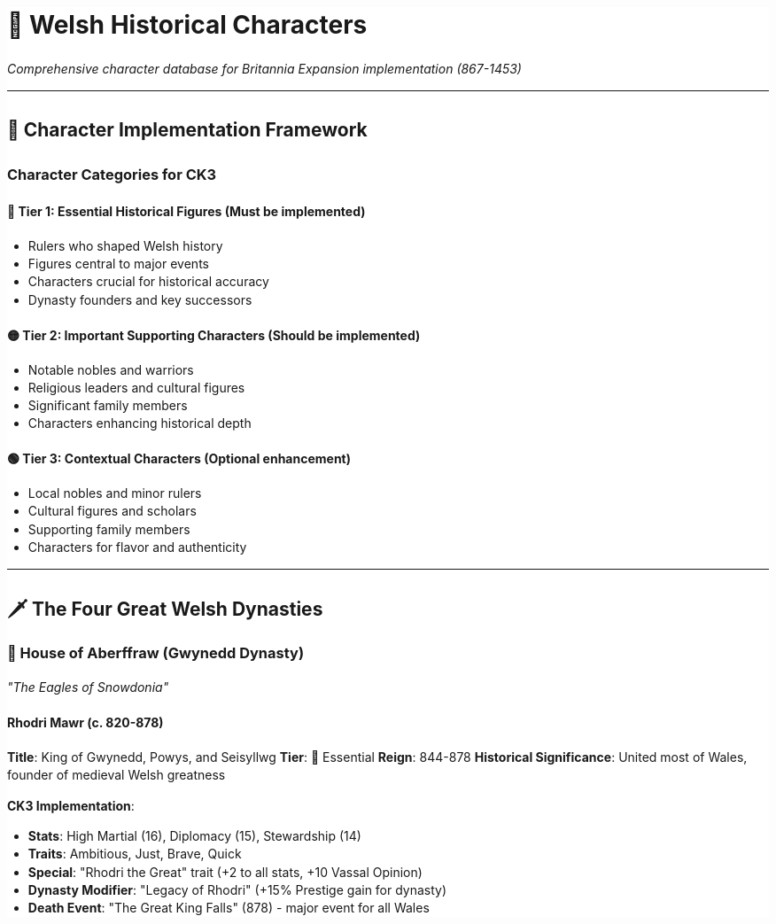 # 👑 Welsh Historical Characters
*Comprehensive character database for Britannia Expansion implementation (867-1453)*

---

## 🏰 Character Implementation Framework

### **Character Categories for CK3**

#### **🔴 Tier 1: Essential Historical Figures** (Must be implemented)
- Rulers who shaped Welsh history
- Figures central to major events
- Characters crucial for historical accuracy
- Dynasty founders and key successors

#### **🟡 Tier 2: Important Supporting Characters** (Should be implemented)
- Notable nobles and warriors
- Religious leaders and cultural figures
- Significant family members
- Characters enhancing historical depth

#### **🟢 Tier 3: Contextual Characters** (Optional enhancement)
- Local nobles and minor rulers
- Cultural figures and scholars
- Supporting family members
- Characters for flavor and authenticity

---

## 🗡️ The Four Great Welsh Dynasties

### **🦅 House of Aberffraw (Gwynedd Dynasty)**
*"The Eagles of Snowdonia"*

#### **Rhodri Mawr (c. 820-878)** 
**Title**: King of Gwynedd, Powys, and Seisyllwg
**Tier**: 🔴 Essential
**Reign**: 844-878
**Historical Significance**: United most of Wales, founder of medieval Welsh greatness

**CK3 Implementation**:
- **Stats**: High Martial (16), Diplomacy (15), Stewardship (14)
- **Traits**: Ambitious, Just, Brave, Quick
- **Special**: "Rhodri the Great" trait (+2 to all stats, +10 Vassal Opinion)
- **Dynasty Modifier**: "Legacy of Rhodri" (+15% Prestige gain for dynasty)
- **Death Event**: "The Great King Falls" (878) - major event for all Wales

